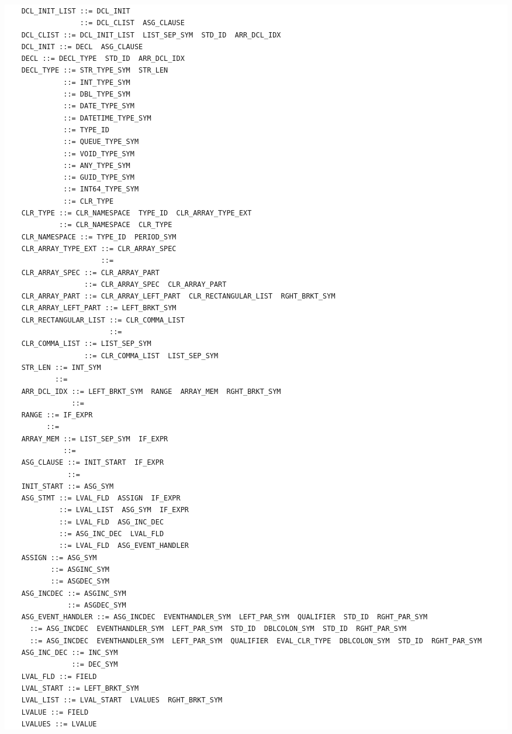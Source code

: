 ```xpp
    DCL_INIT_LIST ::= DCL_INIT
                  ::= DCL_CLIST  ASG_CLAUSE
    DCL_CLIST ::= DCL_INIT_LIST  LIST_SEP_SYM  STD_ID  ARR_DCL_IDX
    DCL_INIT ::= DECL  ASG_CLAUSE
    DECL ::= DECL_TYPE  STD_ID  ARR_DCL_IDX
    DECL_TYPE ::= STR_TYPE_SYM  STR_LEN
              ::= INT_TYPE_SYM
              ::= DBL_TYPE_SYM
              ::= DATE_TYPE_SYM
              ::= DATETIME_TYPE_SYM
              ::= TYPE_ID
              ::= QUEUE_TYPE_SYM
              ::= VOID_TYPE_SYM
              ::= ANY_TYPE_SYM
              ::= GUID_TYPE_SYM
              ::= INT64_TYPE_SYM
              ::= CLR_TYPE
    CLR_TYPE ::= CLR_NAMESPACE  TYPE_ID  CLR_ARRAY_TYPE_EXT
             ::= CLR_NAMESPACE  CLR_TYPE
    CLR_NAMESPACE ::= TYPE_ID  PERIOD_SYM
    CLR_ARRAY_TYPE_EXT ::= CLR_ARRAY_SPEC
                       ::= 
    CLR_ARRAY_SPEC ::= CLR_ARRAY_PART
                   ::= CLR_ARRAY_SPEC  CLR_ARRAY_PART
    CLR_ARRAY_PART ::= CLR_ARRAY_LEFT_PART  CLR_RECTANGULAR_LIST  RGHT_BRKT_SYM
    CLR_ARRAY_LEFT_PART ::= LEFT_BRKT_SYM
    CLR_RECTANGULAR_LIST ::= CLR_COMMA_LIST
                         ::= 
    CLR_COMMA_LIST ::= LIST_SEP_SYM
                   ::= CLR_COMMA_LIST  LIST_SEP_SYM
    STR_LEN ::= INT_SYM
            ::= 
    ARR_DCL_IDX ::= LEFT_BRKT_SYM  RANGE  ARRAY_MEM  RGHT_BRKT_SYM
                ::= 
    RANGE ::= IF_EXPR
          ::= 
    ARRAY_MEM ::= LIST_SEP_SYM  IF_EXPR
              ::= 
    ASG_CLAUSE ::= INIT_START  IF_EXPR
               ::= 
    INIT_START ::= ASG_SYM
    ASG_STMT ::= LVAL_FLD  ASSIGN  IF_EXPR
             ::= LVAL_LIST  ASG_SYM  IF_EXPR
             ::= LVAL_FLD  ASG_INC_DEC
             ::= ASG_INC_DEC  LVAL_FLD
             ::= LVAL_FLD  ASG_EVENT_HANDLER
    ASSIGN ::= ASG_SYM
           ::= ASGINC_SYM
           ::= ASGDEC_SYM
    ASG_INCDEC ::= ASGINC_SYM
               ::= ASGDEC_SYM
    ASG_EVENT_HANDLER ::= ASG_INCDEC  EVENTHANDLER_SYM  LEFT_PAR_SYM  QUALIFIER  STD_ID  RGHT_PAR_SYM
      ::= ASG_INCDEC  EVENTHANDLER_SYM  LEFT_PAR_SYM  STD_ID  DBLCOLON_SYM  STD_ID  RGHT_PAR_SYM
      ::= ASG_INCDEC  EVENTHANDLER_SYM  LEFT_PAR_SYM  QUALIFIER  EVAL_CLR_TYPE  DBLCOLON_SYM  STD_ID  RGHT_PAR_SYM
    ASG_INC_DEC ::= INC_SYM
                ::= DEC_SYM
    LVAL_FLD ::= FIELD
    LVAL_START ::= LEFT_BRKT_SYM
    LVAL_LIST ::= LVAL_START  LVALUES  RGHT_BRKT_SYM
    LVALUE ::= FIELD
    LVALUES ::= LVALUE
```